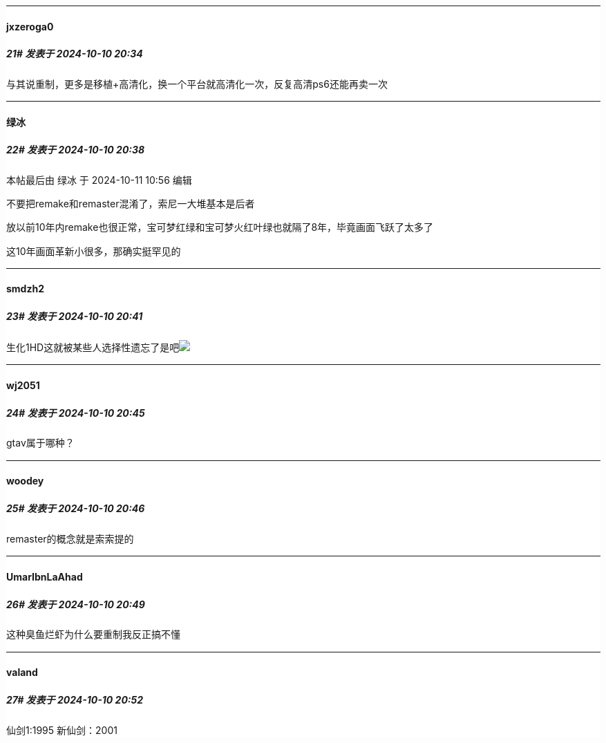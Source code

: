 *****

####  jxzeroga0  
##### 21#       发表于 2024-10-10 20:34

与其说重制，更多是移植+高清化，换一个平台就高清化一次，反复高清ps6还能再卖一次

*****

####  绿冰  
##### 22#       发表于 2024-10-10 20:38

 本帖最后由 绿冰 于 2024-10-11 10:56 编辑 

不要把remake和remaster混淆了，索尼一大堆基本是后者

放以前10年内remake也很正常，宝可梦红绿和宝可梦火红叶绿也就隔了8年，毕竟画面飞跃了太多了

这10年画面革新小很多，那确实挺罕见的

*****

####  smdzh2  
##### 23#       发表于 2024-10-10 20:41

生化1HD这就被某些人选择性遗忘了是吧<img src="https://static.saraba1st.com/image/smiley/face2017/037.png" referrerpolicy="no-referrer">

*****

####  wj2051  
##### 24#       发表于 2024-10-10 20:45

gtav属于哪种？

*****

####  woodey  
##### 25#       发表于 2024-10-10 20:46

remaster的概念就是索索提的

*****

####  UmarIbnLaAhad  
##### 26#       发表于 2024-10-10 20:49

这种臭鱼烂虾为什么要重制我反正搞不懂

*****

####  valand  
##### 27#       发表于 2024-10-10 20:52

仙剑1:1995
新仙剑：2001
